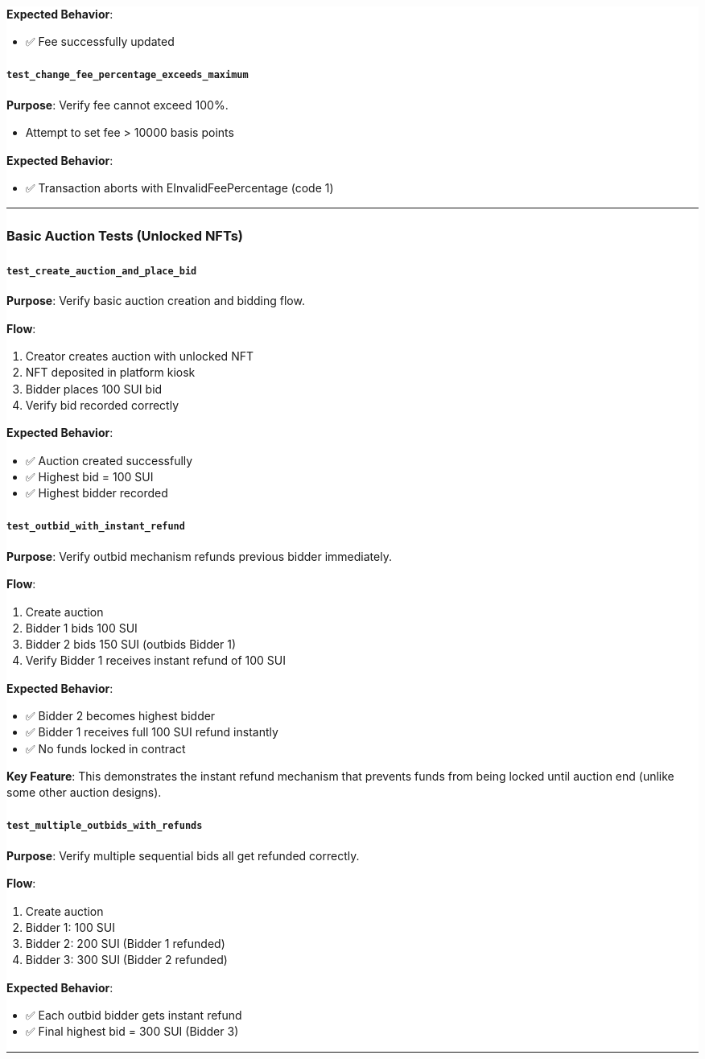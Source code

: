 **Expected Behavior**:
- ✅ Fee successfully updated

#### `test_change_fee_percentage_exceeds_maximum`
**Purpose**: Verify fee cannot exceed 100%.
- Attempt to set fee > 10000 basis points

**Expected Behavior**:
- ✅ Transaction aborts with EInvalidFeePercentage (code 1)

---

### Basic Auction Tests (Unlocked NFTs)

#### `test_create_auction_and_place_bid`
**Purpose**: Verify basic auction creation and bidding flow.

**Flow**:
1. Creator creates auction with unlocked NFT
2. NFT deposited in platform kiosk
3. Bidder places 100 SUI bid
4. Verify bid recorded correctly

**Expected Behavior**:
- ✅ Auction created successfully
- ✅ Highest bid = 100 SUI
- ✅ Highest bidder recorded

#### `test_outbid_with_instant_refund`
**Purpose**: Verify outbid mechanism refunds previous bidder immediately.

**Flow**:
1. Create auction
2. Bidder 1 bids 100 SUI
3. Bidder 2 bids 150 SUI (outbids Bidder 1)
4. Verify Bidder 1 receives instant refund of 100 SUI

**Expected Behavior**:
- ✅ Bidder 2 becomes highest bidder
- ✅ Bidder 1 receives full 100 SUI refund instantly
- ✅ No funds locked in contract

**Key Feature**: This demonstrates the instant refund mechanism that prevents funds from being locked until auction end (unlike some other auction designs).

#### `test_multiple_outbids_with_refunds`
**Purpose**: Verify multiple sequential bids all get refunded correctly.

**Flow**:
1. Create auction
2. Bidder 1: 100 SUI
3. Bidder 2: 200 SUI (Bidder 1 refunded)
4. Bidder 3: 300 SUI (Bidder 2 refunded)

**Expected Behavior**:
- ✅ Each outbid bidder gets instant refund
- ✅ Final highest bid = 300 SUI (Bidder 3)

---